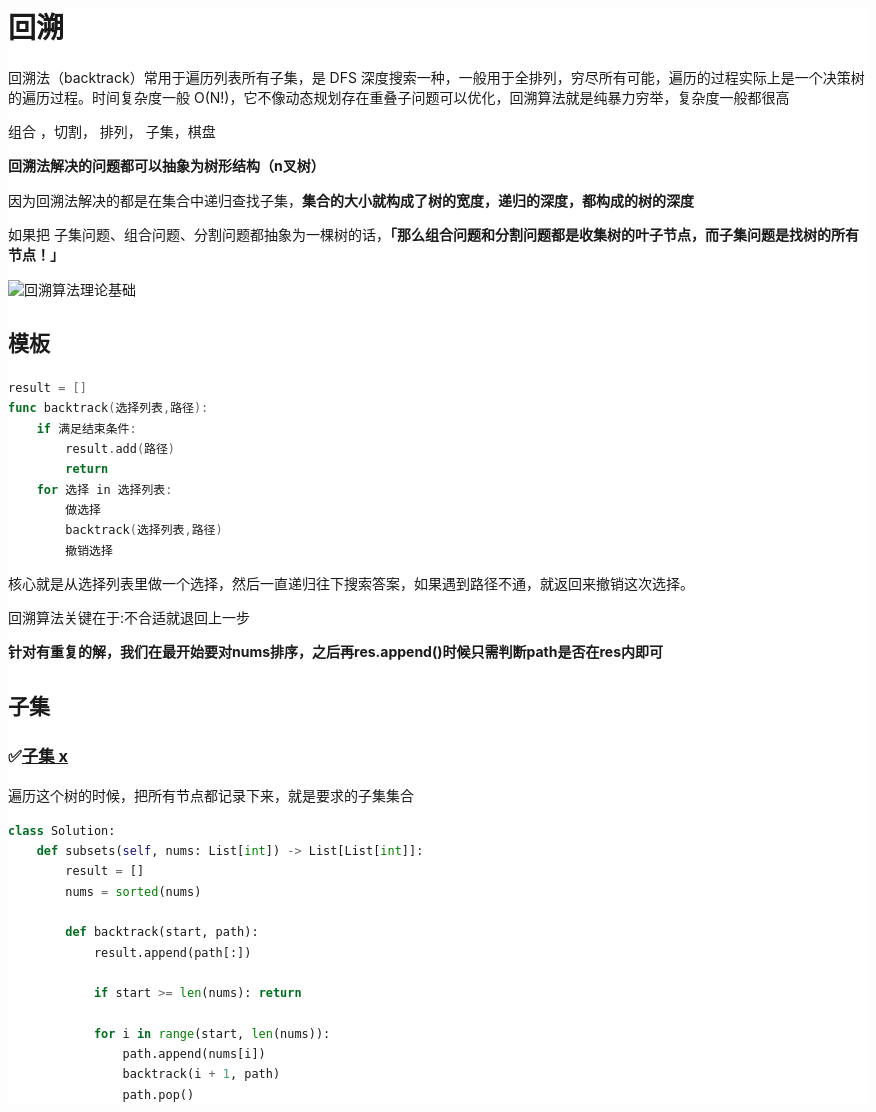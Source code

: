 # 回溯



回溯法（backtrack）常用于遍历列表所有子集，是 DFS 深度搜索一种，一般用于全排列，穷尽所有可能，遍历的过程实际上是一个决策树的遍历过程。时间复杂度一般 O(N!)，它不像动态规划存在重叠子问题可以优化，回溯算法就是纯暴力穷举，复杂度一般都很高



组合 ，切割， 排列， 子集，棋盘



**回溯法解决的问题都可以抽象为树形结构（n叉树）**

因为回溯法解决的都是在集合中递归查找子集，**集合的大小就构成了树的宽度，递归的深度，都构成的树的深度**



如果把 子集问题、组合问题、分割问题都抽象为一棵树的话，**「那么组合问题和分割问题都是收集树的叶子节点，而子集问题是找树的所有节点！」**



![回溯算法理论基础](https://camo.githubusercontent.com/f65ca647f31913496481cd1aff144040bd7ee4f6bc30accd370bc78b4b265d13/68747470733a2f2f696d672d626c6f672e6373646e696d672e636e2f32303231303133303137333633313137342e706e67)



## 模板

```go
result = []
func backtrack(选择列表,路径):
    if 满足结束条件:
        result.add(路径)
        return
    for 选择 in 选择列表:
        做选择
        backtrack(选择列表,路径)
        撤销选择
```

核心就是从选择列表里做一个选择，然后一直递归往下搜索答案，如果遇到路径不通，就返回来撤销这次选择。

回溯算法关键在于:不合适就退回上一步



**针对有重复的解，我们在最开始要对nums排序，之后再res.append()时候只需判断path是否在res内即可**



## 子集



### ✅[子集 x](https://leetcode-cn.com/problems/subsets/)

遍历这个树的时候，把所有节点都记录下来，就是要求的子集集合

```Python
class Solution:
    def subsets(self, nums: List[int]) -> List[List[int]]:
        result = []
        nums = sorted(nums)

        def backtrack(start, path):
            result.append(path[:])

            if start >= len(nums): return

            for i in range(start, len(nums)):
                path.append(nums[i])
                backtrack(i + 1, path)
                path.pop()
```